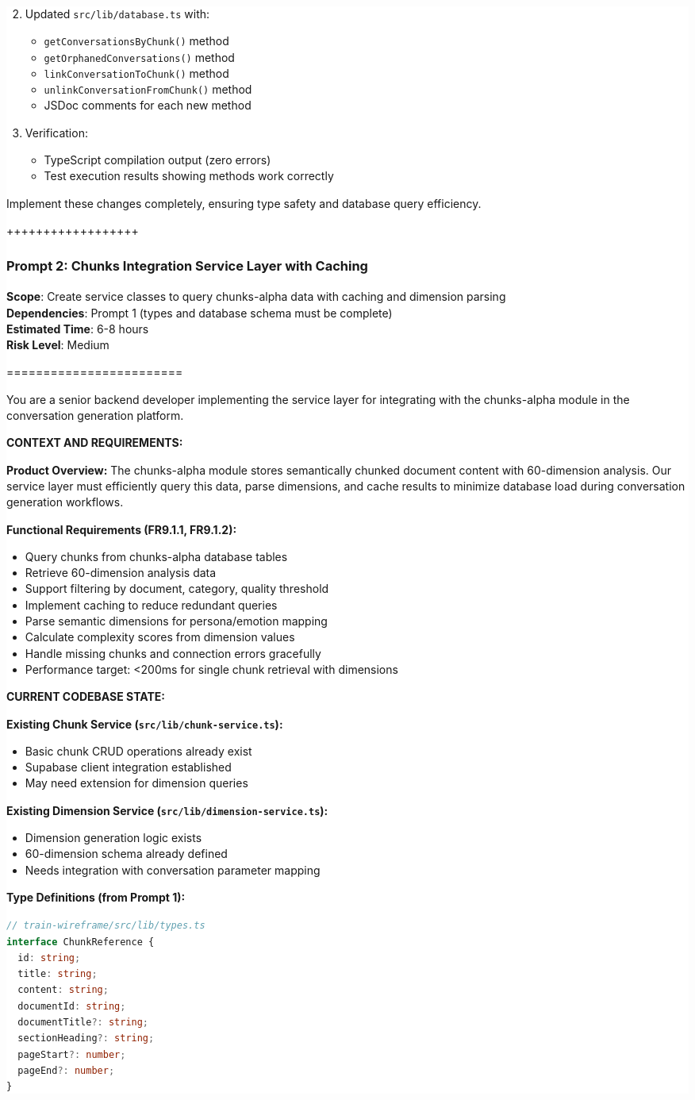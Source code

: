 2. Updated `src/lib/database.ts` with:
   - `getConversationsByChunk()` method
   - `getOrphanedConversations()` method
   - `linkConversationToChunk()` method
   - `unlinkConversationFromChunk()` method
   - JSDoc comments for each new method

3. Verification:
   - TypeScript compilation output (zero errors)
   - Test execution results showing methods work correctly

Implement these changes completely, ensuring type safety and database query efficiency.

++++++++++++++++++


### Prompt 2: Chunks Integration Service Layer with Caching
**Scope**: Create service classes to query chunks-alpha data with caching and dimension parsing  
**Dependencies**: Prompt 1 (types and database schema must be complete)  
**Estimated Time**: 6-8 hours  
**Risk Level**: Medium

========================

You are a senior backend developer implementing the service layer for integrating with the chunks-alpha module in the conversation generation platform.

**CONTEXT AND REQUIREMENTS:**

**Product Overview:**
The chunks-alpha module stores semantically chunked document content with 60-dimension analysis. Our service layer must efficiently query this data, parse dimensions, and cache results to minimize database load during conversation generation workflows.

**Functional Requirements (FR9.1.1, FR9.1.2):**
- Query chunks from chunks-alpha database tables
- Retrieve 60-dimension analysis data
- Support filtering by document, category, quality threshold
- Implement caching to reduce redundant queries
- Parse semantic dimensions for persona/emotion mapping
- Calculate complexity scores from dimension values
- Handle missing chunks and connection errors gracefully
- Performance target: <200ms for single chunk retrieval with dimensions

**CURRENT CODEBASE STATE:**

**Existing Chunk Service (`src/lib/chunk-service.ts`):**
- Basic chunk CRUD operations already exist
- Supabase client integration established
- May need extension for dimension queries

**Existing Dimension Service (`src/lib/dimension-service.ts`):**
- Dimension generation logic exists
- 60-dimension schema already defined
- Needs integration with conversation parameter mapping

**Type Definitions (from Prompt 1):**
```typescript
// train-wireframe/src/lib/types.ts
interface ChunkReference {
  id: string;
  title: string;
  content: string;
  documentId: string;
  documentTitle?: string;
  sectionHeading?: string;
  pageStart?: number;
  pageEnd?: number;
}
```